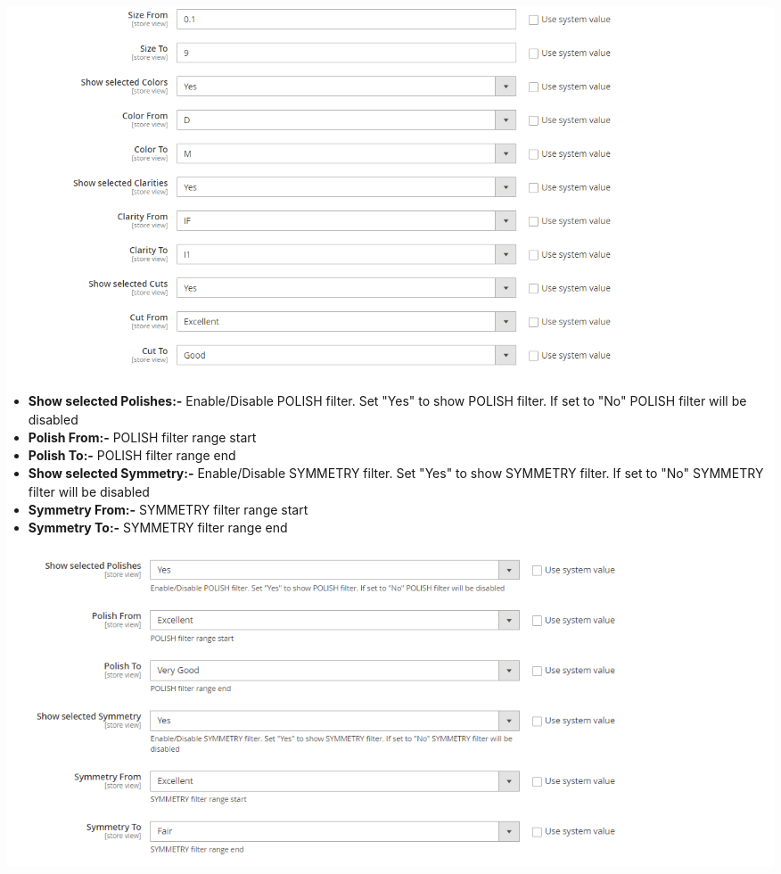 ![](../../.gitbook/assets/diamond2.jpg)

* **Show selected Polishes:-** Enable/Disable POLISH filter. Set "Yes" to show POLISH filter. If set to "No" POLISH filter will be disabled
* **Polish From:-** POLISH filter range start
* **Polish To:-** POLISH filter range end
* **Show selected Symmetry:-** Enable/Disable SYMMETRY filter. Set "Yes" to show SYMMETRY filter. If set to "No" SYMMETRY filter will be disabled
* **Symmetry From:-** SYMMETRY filter range start
* **Symmetry To:-** SYMMETRY filter range end

![](../../.gitbook/assets/ug3.jpg)
